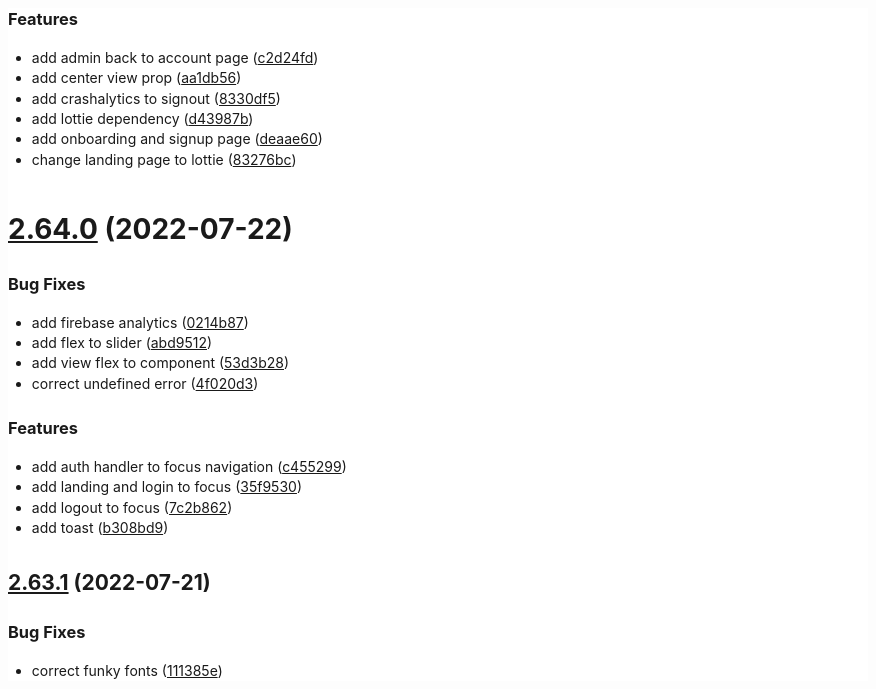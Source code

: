 
### Features

* add admin back to account page ([c2d24fd](https://github.com/ethanneff/playground-react-native/commit/c2d24fd1ae2aad50ac39e97ebb0c66a4b67bd7e0))
* add center view prop ([aa1db56](https://github.com/ethanneff/playground-react-native/commit/aa1db565e817960da3e9e24e0764eae65b7d894c))
* add crashalytics to signout ([8330df5](https://github.com/ethanneff/playground-react-native/commit/8330df59400444ecefbb7a21bb3f89d168b24a2c))
* add lottie dependency ([d43987b](https://github.com/ethanneff/playground-react-native/commit/d43987b406abbe6556bb1713d0c2812cf3d54c9b))
* add onboarding and signup page ([deaae60](https://github.com/ethanneff/playground-react-native/commit/deaae60e96ab4d5e8d7b38c7d2cbe876c0f22b1c))
* change landing page to lottie ([83276bc](https://github.com/ethanneff/playground-react-native/commit/83276bc28c36dc598e82e1c121660a68f95d63b4))

# [2.64.0](https://github.com/ethanneff/playground-react-native/compare/v2.63.1...v2.64.0) (2022-07-22)


### Bug Fixes

* add firebase analytics ([0214b87](https://github.com/ethanneff/playground-react-native/commit/0214b874fc297a7e599a4411af86303d5c96a489))
* add flex to slider ([abd9512](https://github.com/ethanneff/playground-react-native/commit/abd9512a5b02fde16b73d32a4851c70234734075))
* add view flex to component ([53d3b28](https://github.com/ethanneff/playground-react-native/commit/53d3b2881edeeafc8bb838c2752a7013566dc703))
* correct undefined error ([4f020d3](https://github.com/ethanneff/playground-react-native/commit/4f020d3b5dd499d89bfdeb0aa28f6fa9547ebf7a))


### Features

* add auth handler to focus navigation ([c455299](https://github.com/ethanneff/playground-react-native/commit/c4552992e55a15be716af6b82ede6bdec143dfb0))
* add landing and login to focus ([35f9530](https://github.com/ethanneff/playground-react-native/commit/35f9530e1803ffb9e68b4d99d9e49efd75f3052a))
* add logout to focus ([7c2b862](https://github.com/ethanneff/playground-react-native/commit/7c2b86235b17457ad1a61681ec6d378b51ac5344))
* add toast ([b308bd9](https://github.com/ethanneff/playground-react-native/commit/b308bd91490ea435662a6076d87dd93e858869cf))

## [2.63.1](https://github.com/ethanneff/playground-react-native/compare/v2.63.0...v2.63.1) (2022-07-21)


### Bug Fixes

* correct funky fonts ([111385e](https://github.com/ethanneff/playground-react-native/commit/111385e7c1c4729a0eddad9524e6a9441b64bd51))
